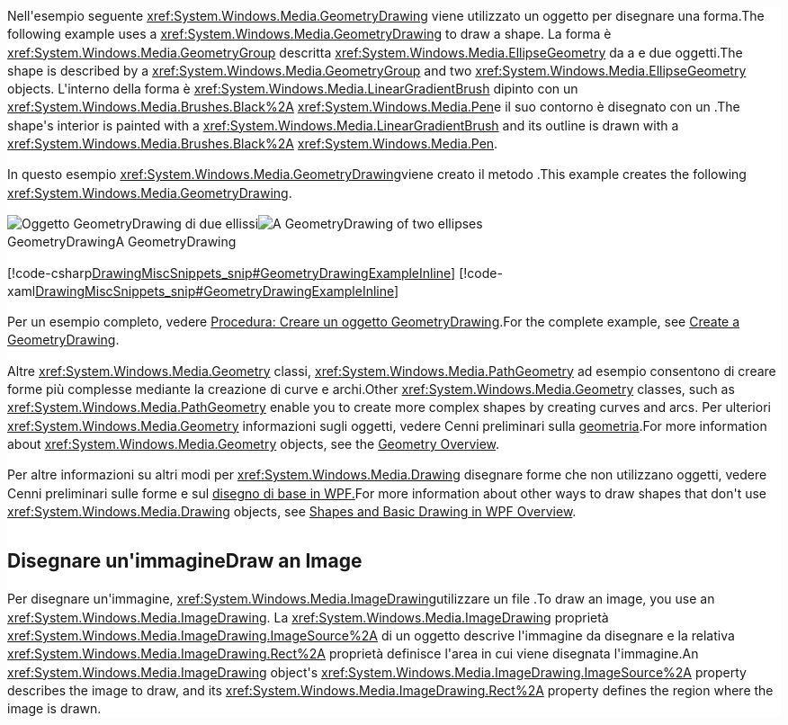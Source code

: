  <span data-ttu-id="85727-130">Nell'esempio seguente <xref:System.Windows.Media.GeometryDrawing> viene utilizzato un oggetto per disegnare una forma.</span><span class="sxs-lookup"><span data-stu-id="85727-130">The following example uses a <xref:System.Windows.Media.GeometryDrawing> to draw a shape.</span></span> <span data-ttu-id="85727-131">La forma è <xref:System.Windows.Media.GeometryGroup> descritta <xref:System.Windows.Media.EllipseGeometry> da a e due oggetti.</span><span class="sxs-lookup"><span data-stu-id="85727-131">The shape is described by a <xref:System.Windows.Media.GeometryGroup> and two <xref:System.Windows.Media.EllipseGeometry> objects.</span></span> <span data-ttu-id="85727-132">L'interno della forma è <xref:System.Windows.Media.LinearGradientBrush> dipinto con un <xref:System.Windows.Media.Brushes.Black%2A> <xref:System.Windows.Media.Pen>e il suo contorno è disegnato con un .</span><span class="sxs-lookup"><span data-stu-id="85727-132">The shape's interior is painted with a <xref:System.Windows.Media.LinearGradientBrush> and its outline is drawn with a <xref:System.Windows.Media.Brushes.Black%2A> <xref:System.Windows.Media.Pen>.</span></span>  
  
 <span data-ttu-id="85727-133">In questo esempio <xref:System.Windows.Media.GeometryDrawing>viene creato il metodo .</span><span class="sxs-lookup"><span data-stu-id="85727-133">This example creates the following <xref:System.Windows.Media.GeometryDrawing>.</span></span>  
  
 <span data-ttu-id="85727-134">![Oggetto GeometryDrawing di due ellissi](./media/graphicsmm-geodraw.jpg "graphicsmm_geodraw")</span><span class="sxs-lookup"><span data-stu-id="85727-134">![A GeometryDrawing of two ellipses](./media/graphicsmm-geodraw.jpg "graphicsmm_geodraw")</span></span>  
<span data-ttu-id="85727-135">GeometryDrawing</span><span class="sxs-lookup"><span data-stu-id="85727-135">A GeometryDrawing</span></span>  
  
 [!code-csharp[DrawingMiscSnippets_snip#GeometryDrawingExampleInline](~/samples/snippets/csharp/VS_Snippets_Wpf/DrawingMiscSnippets_snip/CSharp/GeometryDrawingExample.cs#geometrydrawingexampleinline)]
 [!code-xaml[DrawingMiscSnippets_snip#GeometryDrawingExampleInline](~/samples/snippets/xaml/VS_Snippets_Wpf/DrawingMiscSnippets_snip/XAML/GeometryDrawingExample.xaml#geometrydrawingexampleinline)]  
  
 <span data-ttu-id="85727-136">Per un esempio completo, vedere [Procedura: Creare un oggetto GeometryDrawing](how-to-create-a-geometrydrawing.md).</span><span class="sxs-lookup"><span data-stu-id="85727-136">For the complete example, see [Create a GeometryDrawing](how-to-create-a-geometrydrawing.md).</span></span>  
  
 <span data-ttu-id="85727-137">Altre <xref:System.Windows.Media.Geometry> classi, <xref:System.Windows.Media.PathGeometry> ad esempio consentono di creare forme più complesse mediante la creazione di curve e archi.</span><span class="sxs-lookup"><span data-stu-id="85727-137">Other <xref:System.Windows.Media.Geometry> classes, such as <xref:System.Windows.Media.PathGeometry> enable you to create more complex shapes by creating curves and arcs.</span></span> <span data-ttu-id="85727-138">Per ulteriori <xref:System.Windows.Media.Geometry> informazioni sugli oggetti, vedere Cenni preliminari sulla [geometria](geometry-overview.md).</span><span class="sxs-lookup"><span data-stu-id="85727-138">For more information about <xref:System.Windows.Media.Geometry> objects, see the [Geometry Overview](geometry-overview.md).</span></span>  
  
 <span data-ttu-id="85727-139">Per altre informazioni su altri modi per <xref:System.Windows.Media.Drawing> disegnare forme che non utilizzano oggetti, vedere Cenni preliminari sulle forme e sul [disegno di base in WPF.](shapes-and-basic-drawing-in-wpf-overview.md)</span><span class="sxs-lookup"><span data-stu-id="85727-139">For more information about other ways to draw shapes that don't use <xref:System.Windows.Media.Drawing> objects, see [Shapes and Basic Drawing in WPF Overview](shapes-and-basic-drawing-in-wpf-overview.md).</span></span>  
  
<a name="drawingimagessection"></a>
## <a name="draw-an-image"></a><span data-ttu-id="85727-140">Disegnare un'immagine</span><span class="sxs-lookup"><span data-stu-id="85727-140">Draw an Image</span></span>  
 <span data-ttu-id="85727-141">Per disegnare un'immagine, <xref:System.Windows.Media.ImageDrawing>utilizzare un file .</span><span class="sxs-lookup"><span data-stu-id="85727-141">To draw an image, you use an <xref:System.Windows.Media.ImageDrawing>.</span></span> <span data-ttu-id="85727-142">La <xref:System.Windows.Media.ImageDrawing> proprietà <xref:System.Windows.Media.ImageDrawing.ImageSource%2A> di un oggetto descrive l'immagine da disegnare e la relativa <xref:System.Windows.Media.ImageDrawing.Rect%2A> proprietà definisce l'area in cui viene disegnata l'immagine.</span><span class="sxs-lookup"><span data-stu-id="85727-142">An <xref:System.Windows.Media.ImageDrawing> object's  <xref:System.Windows.Media.ImageDrawing.ImageSource%2A> property describes the image to draw, and its <xref:System.Windows.Media.ImageDrawing.Rect%2A> property defines the region where the image is drawn.</span></span>  
  